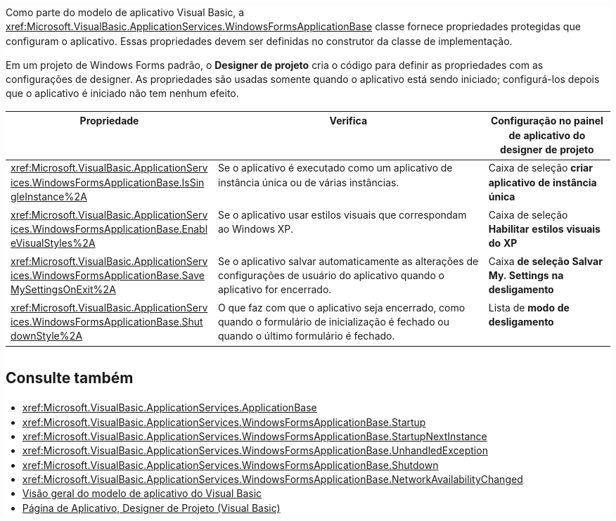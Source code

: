  Como parte do modelo de aplicativo Visual Basic, a <xref:Microsoft.VisualBasic.ApplicationServices.WindowsFormsApplicationBase> classe fornece propriedades protegidas que configuram o aplicativo. Essas propriedades devem ser definidas no construtor da classe de implementação.

 Em um projeto de Windows Forms padrão, o **Designer de projeto** cria o código para definir as propriedades com as configurações de designer. As propriedades são usadas somente quando o aplicativo está sendo iniciado; configurá-los depois que o aplicativo é iniciado não tem nenhum efeito.

|Propriedade|Verifica|Configuração no painel de aplicativo do designer de projeto|
|---|---|---|
|<xref:Microsoft.VisualBasic.ApplicationServices.WindowsFormsApplicationBase.IsSingleInstance%2A>|Se o aplicativo é executado como um aplicativo de instância única ou de várias instâncias.|Caixa de seleção **criar aplicativo de instância única**|
|<xref:Microsoft.VisualBasic.ApplicationServices.WindowsFormsApplicationBase.EnableVisualStyles%2A>|Se o aplicativo usar estilos visuais que correspondam ao Windows XP.|Caixa de seleção **Habilitar estilos visuais do XP**|
|<xref:Microsoft.VisualBasic.ApplicationServices.WindowsFormsApplicationBase.SaveMySettingsOnExit%2A>|Se o aplicativo salvar automaticamente as alterações de configurações de usuário do aplicativo quando o aplicativo for encerrado.|Caixa **de seleção Salvar My. Settings na desligamento**|
|<xref:Microsoft.VisualBasic.ApplicationServices.WindowsFormsApplicationBase.ShutdownStyle%2A>|O que faz com que o aplicativo seja encerrado, como quando o formulário de inicialização é fechado ou quando o último formulário é fechado.|Lista de **modo de desligamento**|

## <a name="see-also"></a>Consulte também

- <xref:Microsoft.VisualBasic.ApplicationServices.ApplicationBase>
- <xref:Microsoft.VisualBasic.ApplicationServices.WindowsFormsApplicationBase.Startup>
- <xref:Microsoft.VisualBasic.ApplicationServices.WindowsFormsApplicationBase.StartupNextInstance>
- <xref:Microsoft.VisualBasic.ApplicationServices.WindowsFormsApplicationBase.UnhandledException>
- <xref:Microsoft.VisualBasic.ApplicationServices.WindowsFormsApplicationBase.Shutdown>
- <xref:Microsoft.VisualBasic.ApplicationServices.WindowsFormsApplicationBase.NetworkAvailabilityChanged>
- [Visão geral do modelo de aplicativo do Visual Basic](../development-with-my/overview-of-the-visual-basic-application-model.md)
- [Página de Aplicativo, Designer de Projeto (Visual Basic)](/visualstudio/ide/reference/application-page-project-designer-visual-basic)
